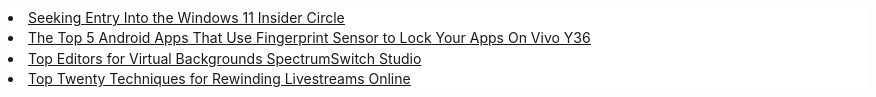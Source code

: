 <li><a href="https://windows11.techidaily.com/seeking-entry-into-the-windows-11-insider-circle/"><u>Seeking Entry Into the Windows 11 Insider Circle</u></a></li>
<li><a href="https://android-unlock.techidaily.com/the-top-5-android-apps-that-use-fingerprint-sensor-to-lock-your-apps-on-vivo-y36-by-drfone-android/"><u>The Top 5 Android Apps That Use Fingerprint Sensor to Lock Your Apps On Vivo Y36</u></a></li>
<li><a href="https://fox-links.techidaily.com/top-editors-for-virtual-backgrounds-spectrumswitch-studio/"><u>Top Editors for Virtual Backgrounds  SpectrumSwitch Studio</u></a></li>
<li><a href="https://fox-links.techidaily.com/top-twenty-techniques-for-rewinding-livestreams-online/"><u>Top Twenty Techniques for Rewinding Livestreams Online</u></a></li>
</ul></div>

